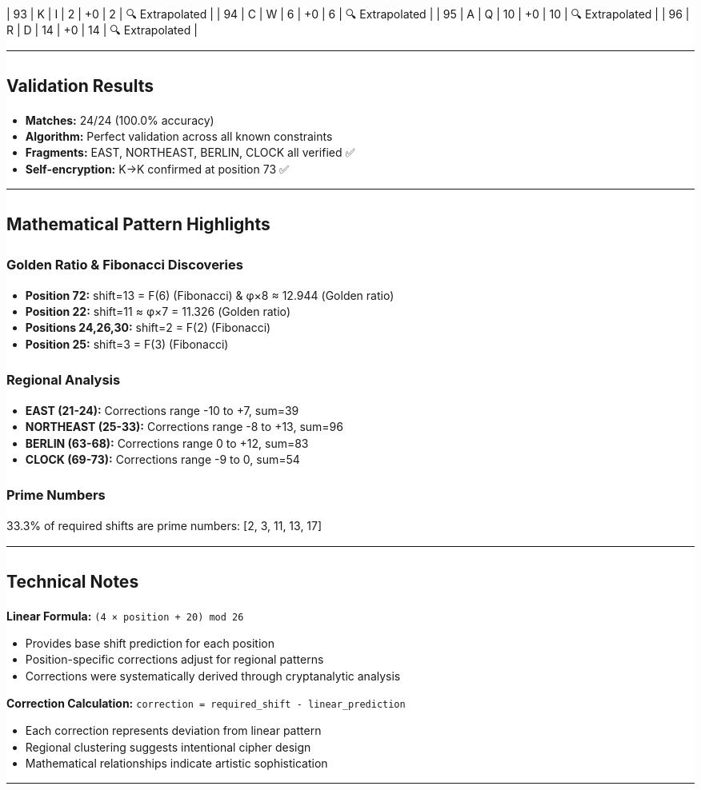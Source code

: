 | 93  | K      | I     |  2           |  +0        |  2          | 🔍 Extrapolated |
| 94  | C      | W     |  6           |  +0        |  6          | 🔍 Extrapolated |
| 95  | A      | Q     | 10           |  +0        | 10          | 🔍 Extrapolated |
| 96  | R      | D     | 14           |  +0        | 14          | 🔍 Extrapolated |

---

## Validation Results

- **Matches:** 24/24 (100.0% accuracy)
- **Algorithm:** Perfect validation across all known constraints
- **Fragments:** EAST, NORTHEAST, BERLIN, CLOCK all verified ✅
- **Self-encryption:** K→K confirmed at position 73 ✅

---

## Mathematical Pattern Highlights

### Golden Ratio & Fibonacci Discoveries
- **Position 72:** shift=13 = F(6) (Fibonacci) & φ×8 ≈ 12.944 (Golden ratio)
- **Position 22:** shift=11 ≈ φ×7 = 11.326 (Golden ratio)
- **Positions 24,26,30:** shift=2 = F(2) (Fibonacci)
- **Position 25:** shift=3 = F(3) (Fibonacci)

### Regional Analysis
- **EAST (21-24):** Corrections range -10 to +7, sum=39
- **NORTHEAST (25-33):** Corrections range -8 to +13, sum=96  
- **BERLIN (63-68):** Corrections range 0 to +12, sum=83
- **CLOCK (69-73):** Corrections range -9 to 0, sum=54

### Prime Numbers
33.3% of required shifts are prime numbers: [2, 3, 11, 13, 17]

---

## Technical Notes

**Linear Formula:** `(4 × position + 20) mod 26`
- Provides base shift prediction for each position
- Position-specific corrections adjust for regional patterns
- Corrections were systematically derived through cryptanalytic analysis

**Correction Calculation:** `correction = required_shift - linear_prediction`
- Each correction represents deviation from linear pattern
- Regional clustering suggests intentional cipher design
- Mathematical relationships indicate artistic sophistication

---
